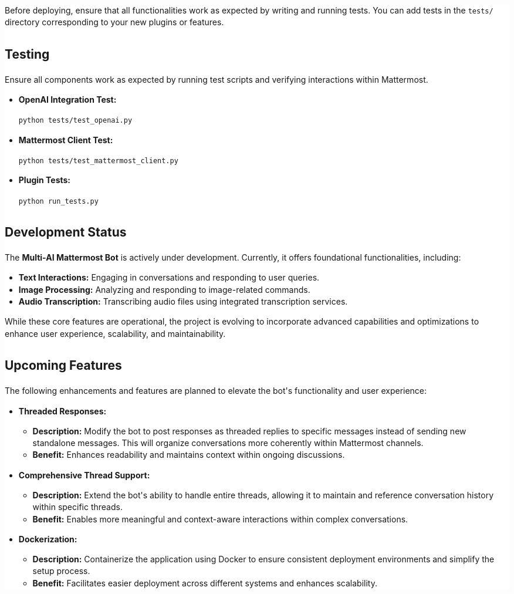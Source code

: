 Before deploying, ensure that all functionalities work as expected by writing and running tests. You can add tests in the `tests/` directory corresponding to your new plugins or features.

## Testing

Ensure all components work as expected by running test scripts and verifying interactions within Mattermost.

- **OpenAI Integration Test:**

  ```bash
  python tests/test_openai.py
  ```

- **Mattermost Client Test:**

  ```bash
  python tests/test_mattermost_client.py
  ```

- **Plugin Tests:**

  ```bash
  python run_tests.py
  ```

## Development Status

The **Multi-AI Mattermost Bot** is actively under development. Currently, it offers foundational functionalities, including:

- **Text Interactions:** Engaging in conversations and responding to user queries.
- **Image Processing:** Analyzing and responding to image-related commands.
- **Audio Transcription:** Transcribing audio files using integrated transcription services.

While these core features are operational, the project is evolving to incorporate advanced capabilities and optimizations to enhance user experience, scalability, and maintainability.

## Upcoming Features

The following enhancements and features are planned to elevate the bot's functionality and user experience:

- **Threaded Responses:**
  - **Description:** Modify the bot to post responses as threaded replies to specific messages instead of sending new standalone messages. This will organize conversations more coherently within Mattermost channels.
  - **Benefit:** Enhances readability and maintains context within ongoing discussions.

- **Comprehensive Thread Support:**
  - **Description:** Extend the bot's ability to handle entire threads, allowing it to maintain and reference conversation history within specific threads.
  - **Benefit:** Enables more meaningful and context-aware interactions within complex conversations.

- **Dockerization:**
  - **Description:** Containerize the application using Docker to ensure consistent deployment environments and simplify the setup process.
  - **Benefit:** Facilitates easier deployment across different systems and enhances scalability.
